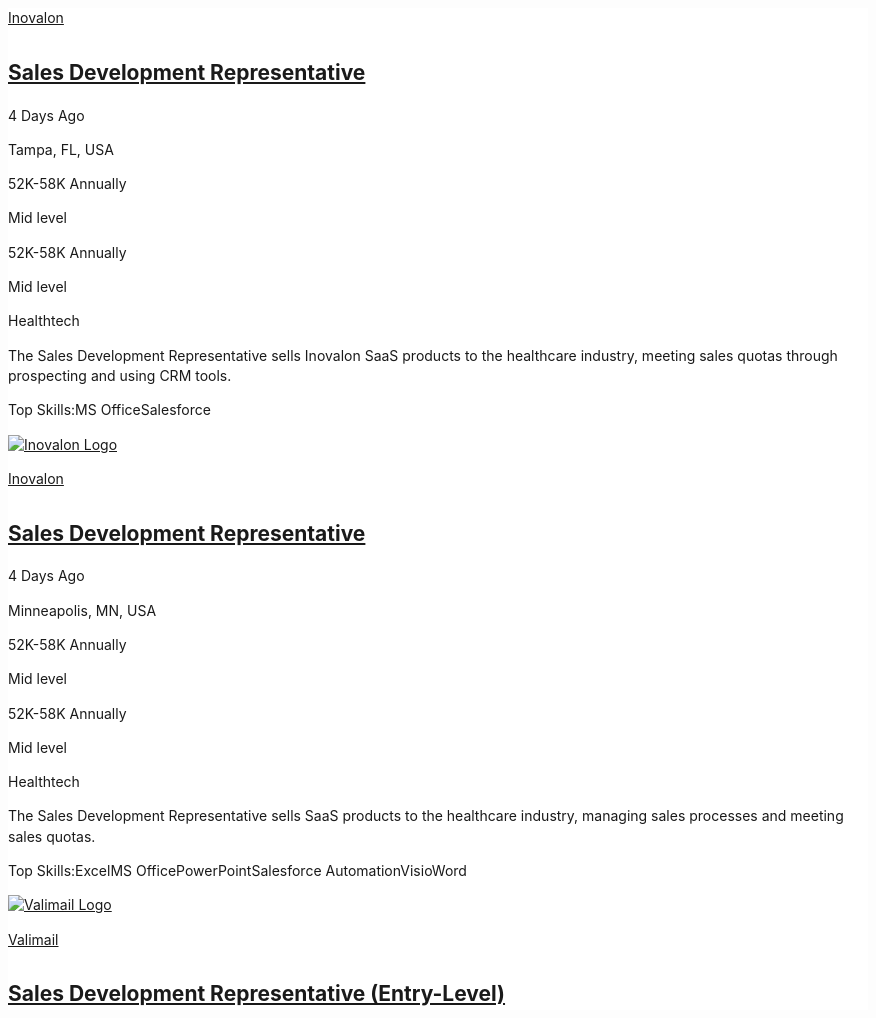 [Inovalon](https://builtin.com/company/inovalon)

## [Sales Development Representative](https://builtin.com/job/sales-development-representative/6210866)

4 Days Ago

Tampa, FL, USA

52K-58K Annually

Mid level

52K-58K Annually

Mid level

Healthtech

The Sales Development Representative sells Inovalon SaaS products to the healthcare industry, meeting sales quotas through prospecting and using CRM tools.

Top Skills:MS OfficeSalesforce

[![Inovalon Logo](https://cdn.builtin.com/cdn-cgi/image/f=auto,fit=scale-down,w=128,h=128/https://builtin.com/sites/www.builtin.com/files/2022-06/Inovalon.jpeg)](https://builtin.com/company/inovalon)

[Inovalon](https://builtin.com/company/inovalon)

## [Sales Development Representative](https://builtin.com/job/sales-development-representative/6210850)

4 Days Ago

Minneapolis, MN, USA

52K-58K Annually

Mid level

52K-58K Annually

Mid level

Healthtech

The Sales Development Representative sells SaaS products to the healthcare industry, managing sales processes and meeting sales quotas.

Top Skills:ExcelMS OfficePowerPointSalesforce AutomationVisioWord

[![Valimail Logo](https://cdn.builtin.com/cdn-cgi/image/f=auto,fit=scale-down,w=128,h=128/https://builtin.com/sites/www.builtin.com/files/2022-09/Valimail.jpg)](https://builtin.com/company/valimail)

[Valimail](https://builtin.com/company/valimail)

## [Sales Development Representative (Entry-Level)](https://builtin.com/job/sales-development-representative-entry-level/6209886)
